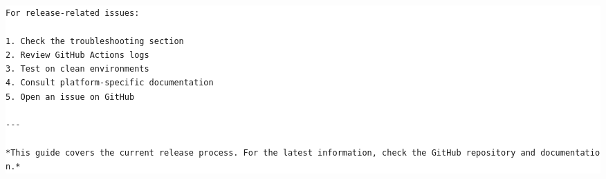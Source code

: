 ```
For release-related issues:

1. Check the troubleshooting section
2. Review GitHub Actions logs
3. Test on clean environments
4. Consult platform-specific documentation
5. Open an issue on GitHub

---

*This guide covers the current release process. For the latest information, check the GitHub repository and documentation.*
